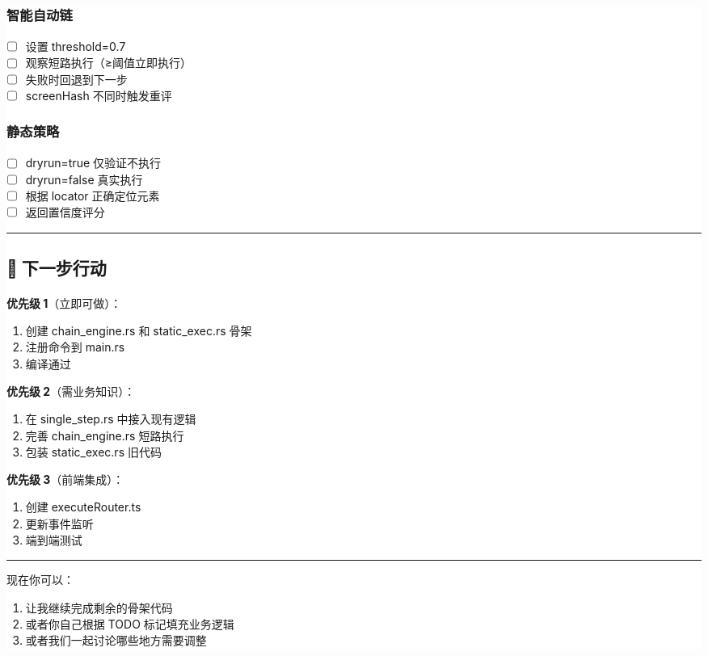 ### 智能自动链
- [ ] 设置 threshold=0.7
- [ ] 观察短路执行（≥阈值立即执行）
- [ ] 失败时回退到下一步
- [ ] screenHash 不同时触发重评

### 静态策略
- [ ] dryrun=true 仅验证不执行
- [ ] dryrun=false 真实执行
- [ ] 根据 locator 正确定位元素
- [ ] 返回置信度评分

---

## 🎯 下一步行动

**优先级 1**（立即可做）：
1. 创建 chain_engine.rs 和 static_exec.rs 骨架
2. 注册命令到 main.rs
3. 编译通过

**优先级 2**（需业务知识）：
1. 在 single_step.rs 中接入现有逻辑
2. 完善 chain_engine.rs 短路执行
3. 包装 static_exec.rs 旧代码

**优先级 3**（前端集成）：
1. 创建 executeRouter.ts
2. 更新事件监听
3. 端到端测试

---

现在你可以：
1. 让我继续完成剩余的骨架代码
2. 或者你自己根据 TODO 标记填充业务逻辑
3. 或者我们一起讨论哪些地方需要调整
